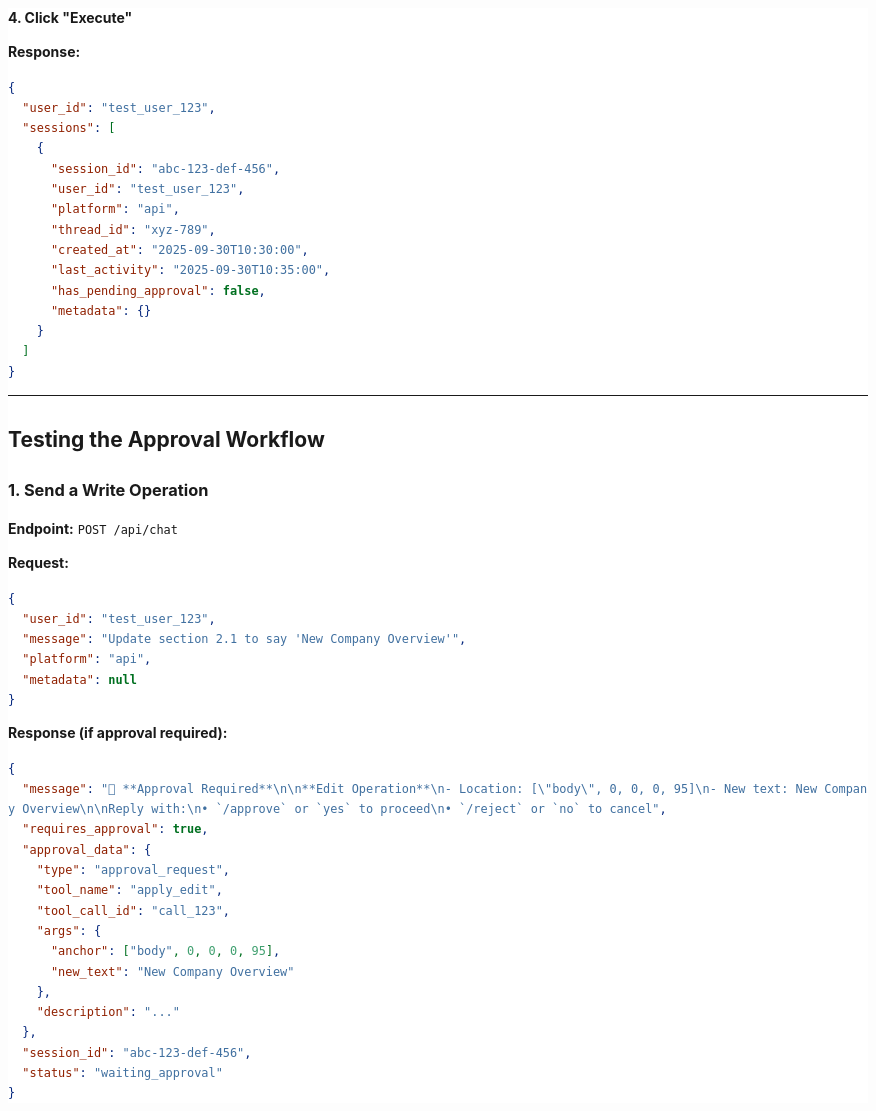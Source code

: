 **4. Click "Execute"**

**Response:**
```json
{
  "user_id": "test_user_123",
  "sessions": [
    {
      "session_id": "abc-123-def-456",
      "user_id": "test_user_123",
      "platform": "api",
      "thread_id": "xyz-789",
      "created_at": "2025-09-30T10:30:00",
      "last_activity": "2025-09-30T10:35:00",
      "has_pending_approval": false,
      "metadata": {}
    }
  ]
}
```

---

## Testing the Approval Workflow

### 1. Send a Write Operation

**Endpoint:** `POST /api/chat`

**Request:**
```json
{
  "user_id": "test_user_123",
  "message": "Update section 2.1 to say 'New Company Overview'",
  "platform": "api",
  "metadata": null
}
```

**Response (if approval required):**
```json
{
  "message": "🔔 **Approval Required**\n\n**Edit Operation**\n- Location: [\"body\", 0, 0, 0, 95]\n- New text: New Company Overview\n\nReply with:\n• `/approve` or `yes` to proceed\n• `/reject` or `no` to cancel",
  "requires_approval": true,
  "approval_data": {
    "type": "approval_request",
    "tool_name": "apply_edit",
    "tool_call_id": "call_123",
    "args": {
      "anchor": ["body", 0, 0, 0, 95],
      "new_text": "New Company Overview"
    },
    "description": "..."
  },
  "session_id": "abc-123-def-456",
  "status": "waiting_approval"
}
```
